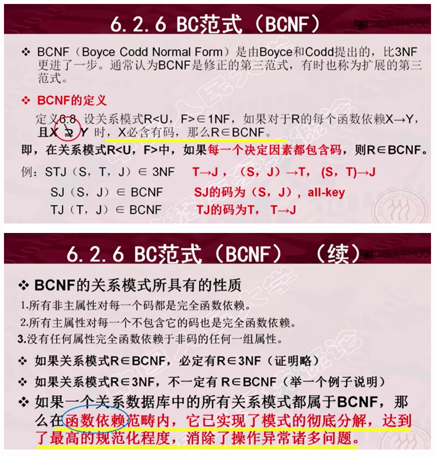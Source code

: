 ![image-20210614155336453](img/image-20210614155336453.png)

![image-20210614155240323](img/image-20210614155240323.png)
